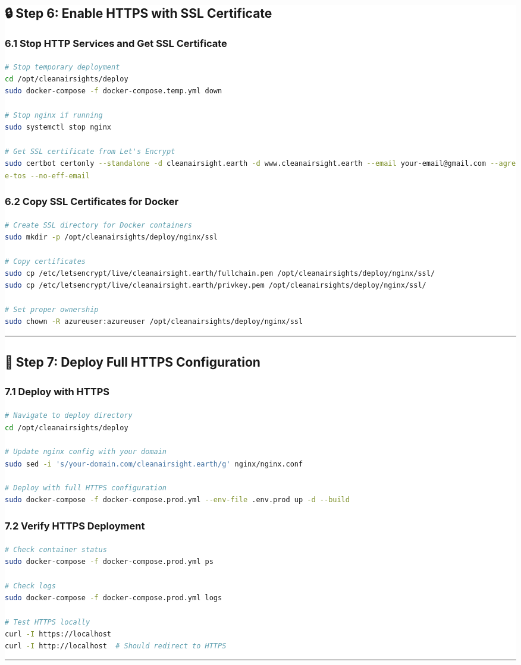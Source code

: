 
## 🔒 Step 6: Enable HTTPS with SSL Certificate

### 6.1 Stop HTTP Services and Get SSL Certificate
```bash
# Stop temporary deployment
cd /opt/cleanairsights/deploy
sudo docker-compose -f docker-compose.temp.yml down

# Stop nginx if running
sudo systemctl stop nginx

# Get SSL certificate from Let's Encrypt
sudo certbot certonly --standalone -d cleanairsight.earth -d www.cleanairsight.earth --email your-email@gmail.com --agree-tos --no-eff-email
```

### 6.2 Copy SSL Certificates for Docker
```bash
# Create SSL directory for Docker containers
sudo mkdir -p /opt/cleanairsights/deploy/nginx/ssl

# Copy certificates
sudo cp /etc/letsencrypt/live/cleanairsight.earth/fullchain.pem /opt/cleanairsights/deploy/nginx/ssl/
sudo cp /etc/letsencrypt/live/cleanairsight.earth/privkey.pem /opt/cleanairsights/deploy/nginx/ssl/

# Set proper ownership
sudo chown -R azureuser:azureuser /opt/cleanairsights/deploy/nginx/ssl
```

---

## 🔧 Step 7: Deploy Full HTTPS Configuration

### 7.1 Deploy with HTTPS
```bash
# Navigate to deploy directory
cd /opt/cleanairsights/deploy

# Update nginx config with your domain
sudo sed -i 's/your-domain.com/cleanairsight.earth/g' nginx/nginx.conf

# Deploy with full HTTPS configuration
sudo docker-compose -f docker-compose.prod.yml --env-file .env.prod up -d --build
```

### 7.2 Verify HTTPS Deployment
```bash
# Check container status
sudo docker-compose -f docker-compose.prod.yml ps

# Check logs
sudo docker-compose -f docker-compose.prod.yml logs

# Test HTTPS locally
curl -I https://localhost
curl -I http://localhost  # Should redirect to HTTPS
```

---